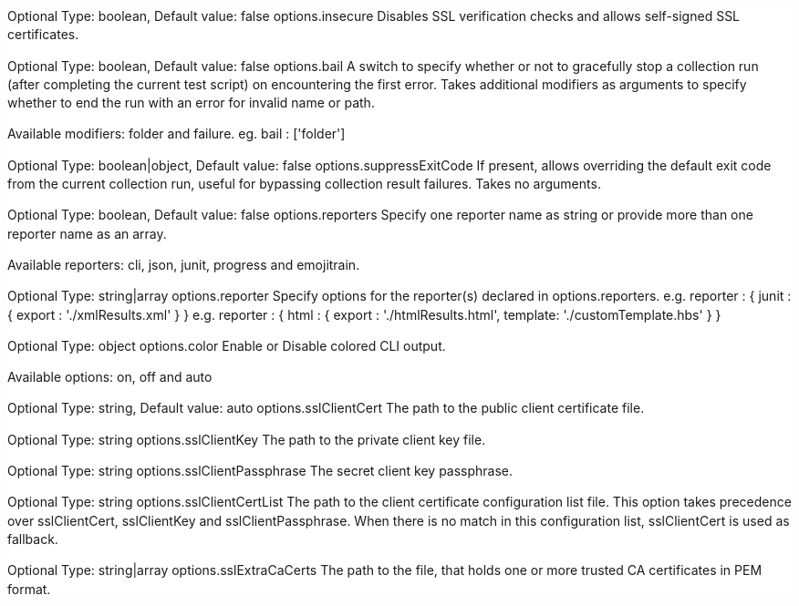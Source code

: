 Optional
Type: boolean, Default value: false
options.insecure Disables SSL verification checks and allows self-signed SSL certificates.

Optional
Type: boolean, Default value: false
options.bail A switch to specify whether or not to gracefully stop a collection run (after completing the current test script) on encountering the first error. Takes additional modifiers as arguments to specify whether to end the run with an error for invalid name or path.

Available modifiers: folder and failure.
eg. bail : ['folder']

Optional
Type: boolean|object, Default value: false
options.suppressExitCode If present, allows overriding the default exit code from the current collection run, useful for bypassing collection result failures. Takes no arguments.

Optional
Type: boolean, Default value: false
options.reporters Specify one reporter name as string or provide more than one reporter name as an array.

Available reporters: cli, json, junit, progress and emojitrain.

Optional
Type: string|array
options.reporter Specify options for the reporter(s) declared in options.reporters.
e.g. reporter : { junit : { export : './xmlResults.xml' } }
e.g. reporter : { html : { export : './htmlResults.html', template: './customTemplate.hbs' } }

Optional
Type: object
options.color Enable or Disable colored CLI output.

Available options: on, off and auto

Optional
Type: string, Default value: auto
options.sslClientCert The path to the public client certificate file.

Optional
Type: string
options.sslClientKey The path to the private client key file.

Optional
Type: string
options.sslClientPassphrase The secret client key passphrase.

Optional
Type: string
options.sslClientCertList The path to the client certificate configuration list file. This option takes precedence over sslClientCert, sslClientKey and sslClientPassphrase. When there is no match in this configuration list, sslClientCert is used as fallback.

Optional
Type: string|array
options.sslExtraCaCerts The path to the file, that holds one or more trusted CA certificates in PEM format.
